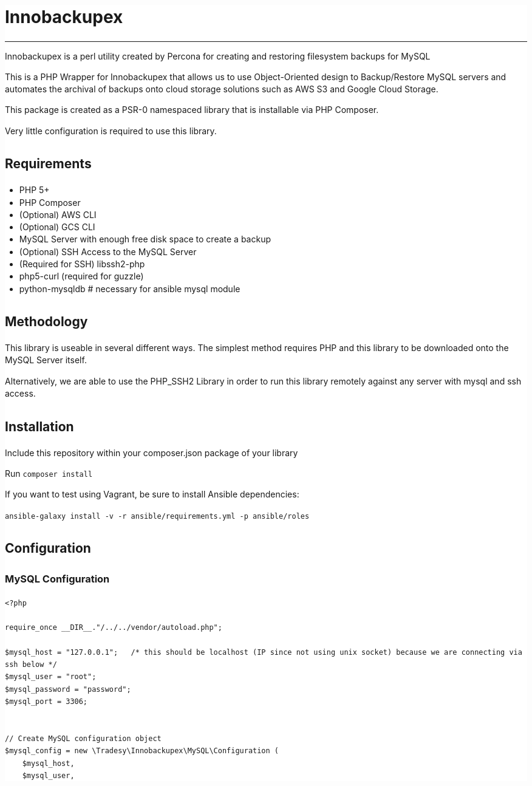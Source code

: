 # Innobackupex
---

Innobackupex is a perl utility created by Percona for creating and restoring filesystem backups for MySQL

This is a PHP Wrapper for Innobackupex that allows us to use Object-Oriented design to Backup/Restore MySQL servers and automates the archival of backups onto cloud storage solutions such as AWS S3 and Google Cloud Storage.

This package is created as a PSR-0 namespaced library that is installable via PHP Composer.  

Very little configuration is required to use this library.

Requirements
---

- PHP 5+
- PHP Composer
- (Optional) AWS CLI
- (Optional) GCS CLI
- MySQL Server with enough free disk space to create a backup
- (Optional) SSH Access to the MySQL Server
- (Required for SSH) libssh2-php
- php5-curl (required for guzzle)
- python-mysqldb # necessary for ansible mysql module

Methodology
---
This library is useable in several different ways.  The simplest method requires PHP and this library to be downloaded onto the MySQL Server itself.  

Alternatively, we are able to use the PHP_SSH2 Library in order to run this library remotely against any server with mysql and ssh access. 


Installation
---
Include this repository within your composer.json package of your library

Run `composer install`

If you want to test using Vagrant, be sure to install Ansible dependencies:

`ansible-galaxy install -v -r ansible/requirements.yml -p ansible/roles`


Configuration
---


### MySQL Configuration
```
<?php

require_once __DIR__."/../../vendor/autoload.php";

$mysql_host = "127.0.0.1";   /* this should be localhost (IP since not using unix socket) because we are connecting via ssh below */
$mysql_user = "root";
$mysql_password = "password";
$mysql_port = 3306;


// Create MySQL configuration object
$mysql_config = new \Tradesy\Innobackupex\MySQL\Configuration (
    $mysql_host,
    $mysql_user,
```